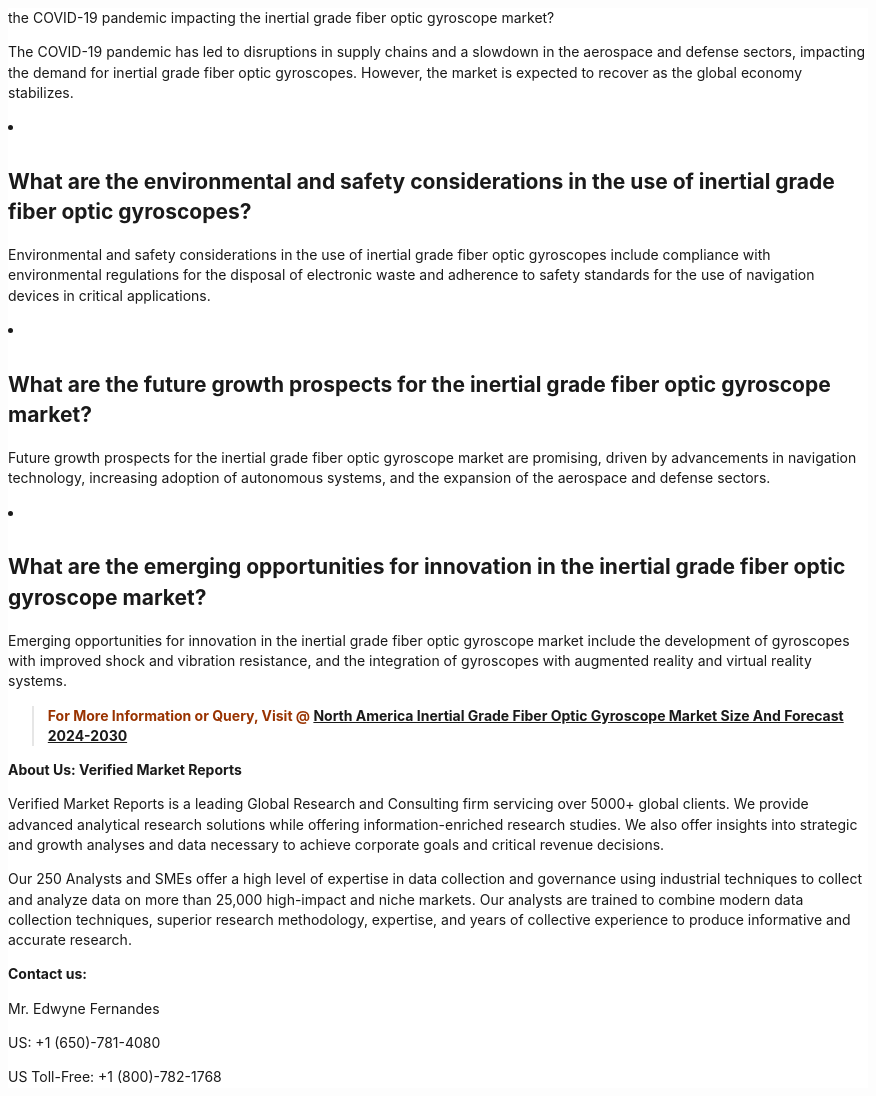 the COVID-19 pandemic impacting the inertial grade fiber optic gyroscope market?</div><div></h2> <p>The COVID-19 pandemic has led to disruptions in supply chains and a slowdown in the aerospace and defense sectors, impacting the demand for inertial grade fiber optic gyroscopes. However, the market is expected to recover as the global economy stabilizes.</p> </li> <li> <h2>What are the environmental and safety considerations in the use of inertial grade fiber optic gyroscopes?</div><div></h2> <p>Environmental and safety considerations in the use of inertial grade fiber optic gyroscopes include compliance with environmental regulations for the disposal of electronic waste and adherence to safety standards for the use of navigation devices in critical applications.</p> </li> <li> <h2>What are the future growth prospects for the inertial grade fiber optic gyroscope market?</div><div></h2> <p>Future growth prospects for the inertial grade fiber optic gyroscope market are promising, driven by advancements in navigation technology, increasing adoption of autonomous systems, and the expansion of the aerospace and defense sectors.</p> </li> <li> <h2>What are the emerging opportunities for innovation in the inertial grade fiber optic gyroscope market?</div><div></h2> <p>Emerging opportunities for innovation in the inertial grade fiber optic gyroscope market include the development of gyroscopes with improved shock and vibration resistance, and the integration of gyroscopes with augmented reality and virtual reality systems.</p> </li></ol></body></html></p><blockquote><p><span style="color: #993300;"><strong>For More Information or Query, Visit @ <a href="https://www.verifiedmarketreports.com/product/inertial-grade-fiber-optic-gyroscope-market/">North America Inertial Grade Fiber Optic Gyroscope Market Size And Forecast 2024-2030</a></strong></span></p></blockquote><p><strong>About Us: Verified Market Reports</strong></p><p>Verified Market Reports is a leading Global Research and Consulting firm servicing over 5000+ global clients. We provide advanced analytical research solutions while offering information-enriched research studies. We also offer insights into strategic and growth analyses and data necessary to achieve corporate goals and critical revenue decisions.</p><p>Our 250 Analysts and SMEs offer a high level of expertise in data collection and governance using industrial techniques to collect and analyze data on more than 25,000 high-impact and niche markets. Our analysts are trained to combine modern data collection techniques, superior research methodology, expertise, and years of collective experience to produce informative and accurate research.</p><p><strong>Contact us:</strong></p><p>Mr. Edwyne Fernandes</p><p>US: +1 (650)-781-4080</p><p>US Toll-Free: +1 (800)-782-1768</p>
